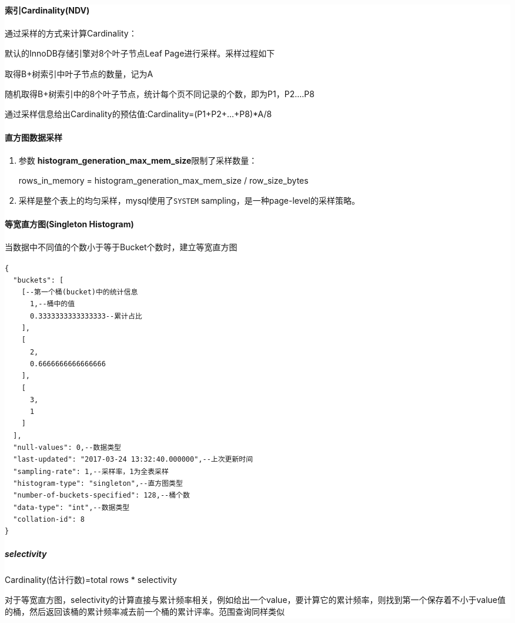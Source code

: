 ####  索引Cardinality(NDV)

通过采样的方式来计算Cardinality：

默认的InnoDB存储引擎对8个叶子节点Leaf Page进行采样。采样过程如下

取得B+树索引中叶子节点的数量，记为A

随机取得B+树索引中的8个叶子节点，统计每个页不同记录的个数，即为P1，P2....P8

通过采样信息给出Cardinality的预估值:Cardinality=(P1+P2+...+P8)*A/8

#### 直方图数据采样

1. 参数 **histogram_generation_max_mem_size**限制了采样数量：

   rows_in_memory = histogram_generation_max_mem_size / row_size_bytes

2. 采样是整个表上的均匀采样，mysql使用了`SYSTEM` sampling，是一种page-level的采样策略。

#### 等宽直方图(Singleton Histogram)

当数据中不同值的个数小于等于Bucket个数时，建立等宽直方图

```mysql
{
  "buckets": [
    [--第一个桶(bucket)中的统计信息
      1,--桶中的值
      0.3333333333333333--累计占比
    ],
    [
      2,
      0.6666666666666666
    ],
    [
      3,
      1
    ]
  ],
  "null-values": 0,--数据类型
  "last-updated": "2017-03-24 13:32:40.000000",--上次更新时间
  "sampling-rate": 1,--采样率，1为全表采样
  "histogram-type": "singleton",--直方图类型
  "number-of-buckets-specified": 128,--桶个数
  "data-type": "int",--数据类型
  "collation-id": 8
}
```

##### selectivity

Cardinality(估计行数)=total rows * selectivity

对于等宽直方图，selectivity的计算直接与累计频率相关，例如给出一个value，要计算它的累计频率，则找到第一个保存着不小于value值的桶，然后返回该桶的累计频率减去前一个桶的累计评率。范围查询同样类似
